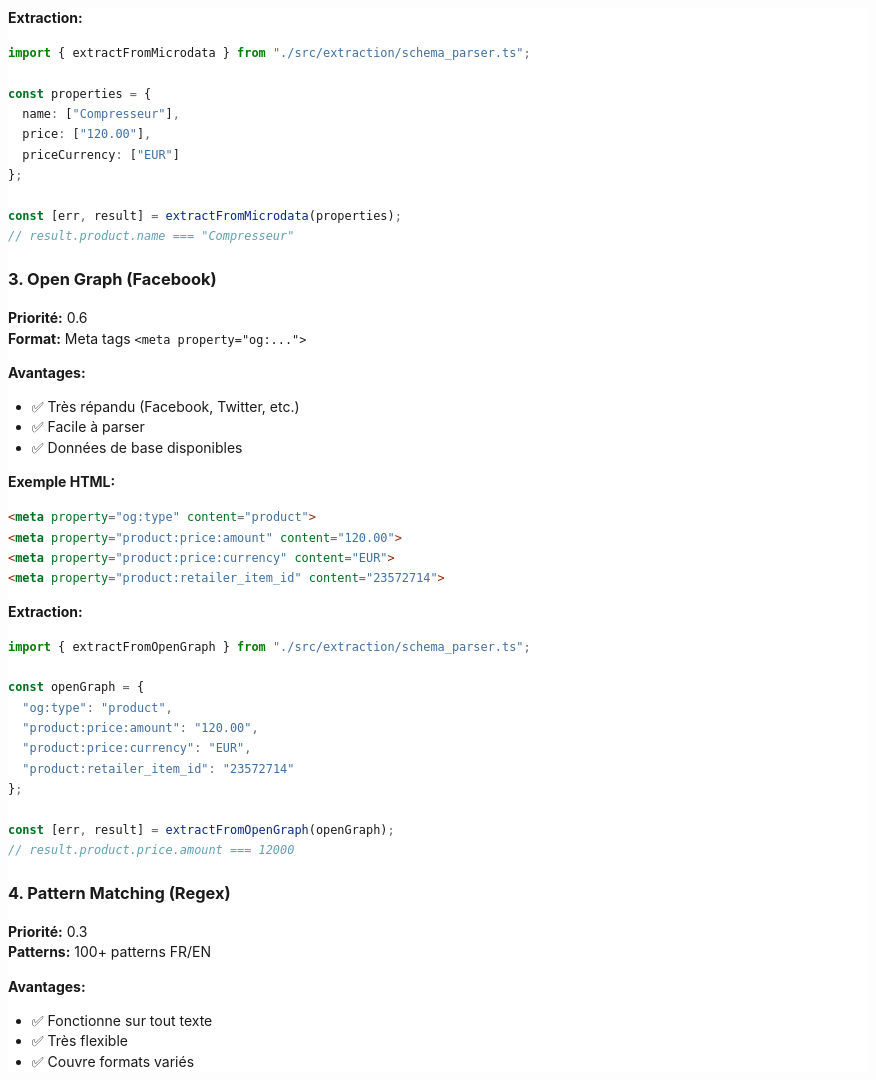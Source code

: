**Extraction:**
```typescript
import { extractFromMicrodata } from "./src/extraction/schema_parser.ts";

const properties = {
  name: ["Compresseur"],
  price: ["120.00"],
  priceCurrency: ["EUR"]
};

const [err, result] = extractFromMicrodata(properties);
// result.product.name === "Compresseur"
```

### 3. Open Graph (Facebook)

**Priorité:** 0.6  
**Format:** Meta tags `<meta property="og:...">`

**Avantages:**
- ✅ Très répandu (Facebook, Twitter, etc.)
- ✅ Facile à parser
- ✅ Données de base disponibles

**Exemple HTML:**
```html
<meta property="og:type" content="product">
<meta property="product:price:amount" content="120.00">
<meta property="product:price:currency" content="EUR">
<meta property="product:retailer_item_id" content="23572714">
```

**Extraction:**
```typescript
import { extractFromOpenGraph } from "./src/extraction/schema_parser.ts";

const openGraph = {
  "og:type": "product",
  "product:price:amount": "120.00",
  "product:price:currency": "EUR",
  "product:retailer_item_id": "23572714"
};

const [err, result] = extractFromOpenGraph(openGraph);
// result.product.price.amount === 12000
```

### 4. Pattern Matching (Regex)

**Priorité:** 0.3  
**Patterns:** 100+ patterns FR/EN

**Avantages:**
- ✅ Fonctionne sur tout texte
- ✅ Très flexible
- ✅ Couvre formats variés
